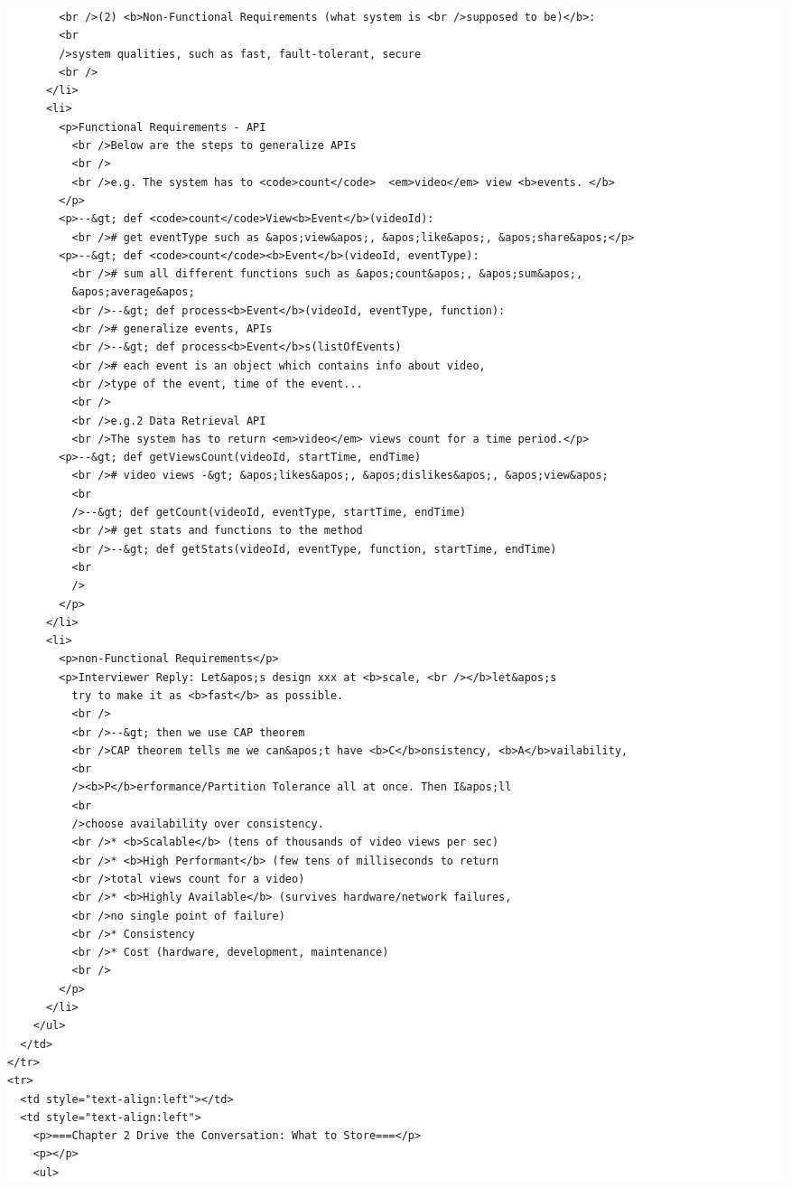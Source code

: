             <br />(2) <b>Non-Functional Requirements (what system is <br />supposed to be)</b>:
            <br
            />system qualities, such as fast, fault-tolerant, secure
            <br />
          </li>
          <li>
            <p>Functional Requirements - API
              <br />Below are the steps to generalize APIs
              <br />
              <br />e.g. The system has to <code>count</code>  <em>video</em> view <b>events. </b>
            </p>
            <p>--&gt; def <code>count</code>View<b>Event</b>(videoId):
              <br /># get eventType such as &apos;view&apos;, &apos;like&apos;, &apos;share&apos;</p>
            <p>--&gt; def <code>count</code><b>Event</b>(videoId, eventType):
              <br /># sum all different functions such as &apos;count&apos;, &apos;sum&apos;,
              &apos;average&apos;
              <br />--&gt; def process<b>Event</b>(videoId, eventType, function):
              <br /># generalize events, APIs
              <br />--&gt; def process<b>Event</b>s(listOfEvents)
              <br /># each event is an object which contains info about video,
              <br />type of the event, time of the event...
              <br />
              <br />e.g.2 Data Retrieval API
              <br />The system has to return <em>video</em> views count for a time period.</p>
            <p>--&gt; def getViewsCount(videoId, startTime, endTime)
              <br /># video views -&gt; &apos;likes&apos;, &apos;dislikes&apos;, &apos;view&apos;
              <br
              />--&gt; def getCount(videoId, eventType, startTime, endTime)
              <br /># get stats and functions to the method
              <br />--&gt; def getStats(videoId, eventType, function, startTime, endTime)
              <br
              />
            </p>
          </li>
          <li>
            <p>non-Functional Requirements</p>
            <p>Interviewer Reply: Let&apos;s design xxx at <b>scale, <br /></b>let&apos;s
              try to make it as <b>fast</b> as possible.
              <br />
              <br />--&gt; then we use CAP theorem
              <br />CAP theorem tells me we can&apos;t have <b>C</b>onsistency, <b>A</b>vailability,
              <br
              /><b>P</b>erformance/Partition Tolerance all at once. Then I&apos;ll
              <br
              />choose availability over consistency.
              <br />* <b>Scalable</b> (tens of thousands of video views per sec)
              <br />* <b>High Performant</b> (few tens of milliseconds to return
              <br />total views count for a video)
              <br />* <b>Highly Available</b> (survives hardware/network failures,
              <br />no single point of failure)
              <br />* Consistency
              <br />* Cost (hardware, development, maintenance)
              <br />
            </p>
          </li>
        </ul>
      </td>
    </tr>
    <tr>
      <td style="text-align:left"></td>
      <td style="text-align:left">
        <p>===Chapter 2 Drive the Conversation: What to Store===</p>
        <p></p>
        <ul>